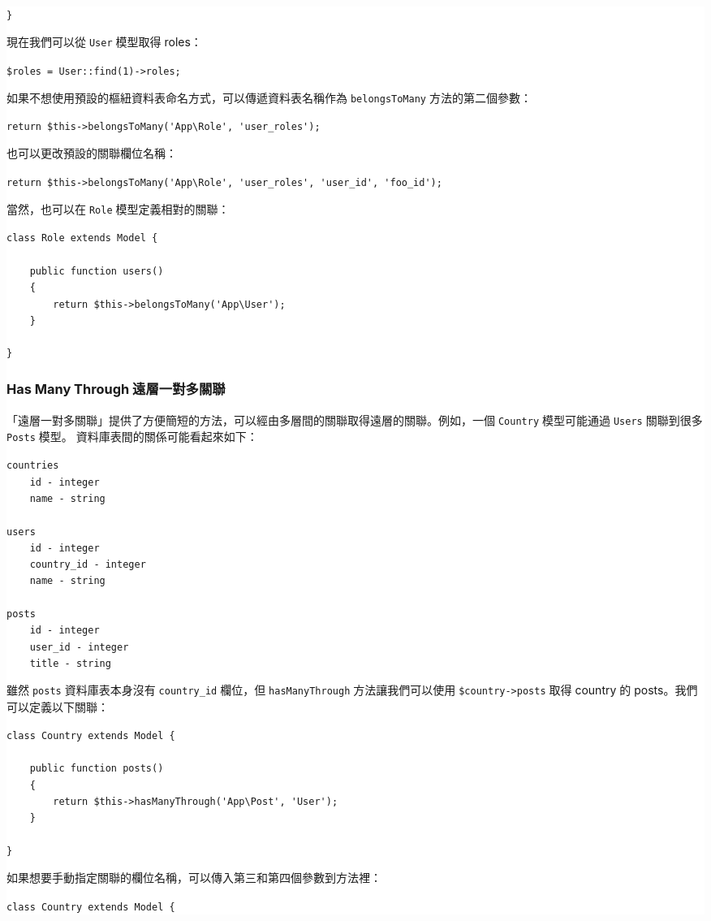 	}

現在我們可以從 `User` 模型取得 roles：

	$roles = User::find(1)->roles;

如果不想使用預設的樞紐資料表命名方式，可以傳遞資料表名稱作為 `belongsToMany` 方法的第二個參數：

	return $this->belongsToMany('App\Role', 'user_roles');

也可以更改預設的關聯欄位名稱：

	return $this->belongsToMany('App\Role', 'user_roles', 'user_id', 'foo_id');

當然，也可以在 `Role` 模型定義相對的關聯：

	class Role extends Model {

		public function users()
		{
			return $this->belongsToMany('App\User');
		}

	}

<a name="has-many-through"></a>
### Has Many Through 遠層一對多關聯

「遠層一對多關聯」提供了方便簡短的方法，可以經由多層間的關聯取得遠層的關聯。例如，一個 `Country` 模型可能通過 `Users` 關聯到很多 `Posts` 模型。 資料庫表間的關係可能看起來如下：

	countries
		id - integer
		name - string

	users
		id - integer
		country_id - integer
		name - string

	posts
		id - integer
		user_id - integer
		title - string

雖然 `posts` 資料庫表本身沒有 `country_id` 欄位，但 `hasManyThrough` 方法讓我們可以使用 `$country->posts` 取得 country 的 posts。我們可以定義以下關聯：

	class Country extends Model {

		public function posts()
		{
			return $this->hasManyThrough('App\Post', 'User');
		}

	}

如果想要手動指定關聯的欄位名稱，可以傳入第三和第四個參數到方法裡：

	class Country extends Model {
